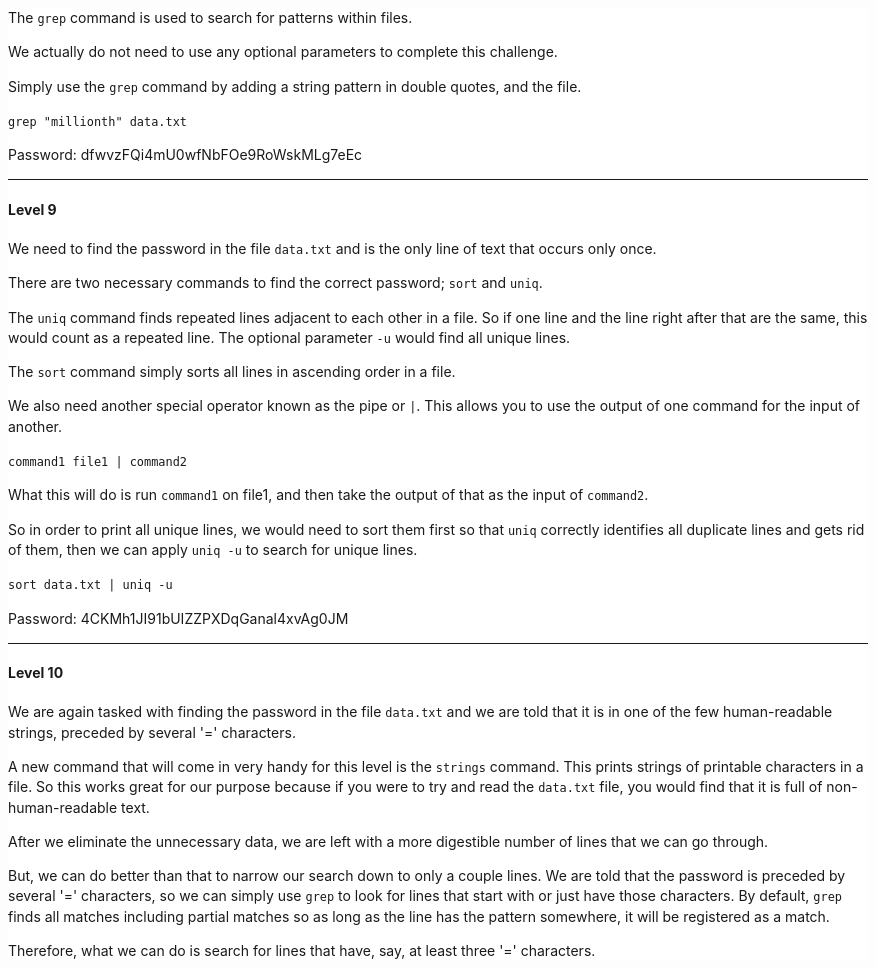 The `grep` command is used to search for patterns within files.

We actually do not need to use any optional parameters to complete this challenge.

Simply use the `grep` command by adding a string pattern in double quotes, and the file.

`grep "millionth" data.txt`

Password: dfwvzFQi4mU0wfNbFOe9RoWskMLg7eEc

---

#### Level 9
We need to find the password in the file `data.txt` and is the only line of text that occurs only once.

There are two necessary commands to find the correct password; `sort` and `uniq`.

The `uniq` command finds repeated lines adjacent to each other in a file. So if one line and the line right after that are the same, this would count as a repeated line. The optional parameter `-u` would find all unique lines.

The `sort` command simply sorts all lines in ascending order in a file.

We also need another special operator known as the pipe or `|`. This allows you to use the output of one command for the input of another.

`command1 file1 | command2`

What this will do is run `command1` on file1, and then take the output of that as the input of `command2`.

So in order to print all unique lines, we would need to sort them first so that `uniq` correctly identifies all duplicate lines and gets rid of them, then we can apply `uniq -u` to search for unique lines.

`sort data.txt | uniq -u`

Password: 4CKMh1JI91bUIZZPXDqGanal4xvAg0JM

---

#### Level 10
We are again tasked with finding the password in the file `data.txt` and we are told that it is in one of the few human-readable strings, preceded by several '=' characters.

A new command that will come in very handy for this level is the `strings` command. This prints strings of printable characters in a file. So this works great for our purpose because if you were to try and read the `data.txt` file, you would find that it is full of non-human-readable text.

After we eliminate the unnecessary data, we are left with a more digestible number of lines that we can go through.

But, we can do better than that to narrow our search down to only a couple lines. We are told that the password is preceded by several '=' characters, so we can simply use `grep` to look for lines that start with or just have those characters. By default, `grep` finds all matches including partial matches so as long as the line has the pattern somewhere, it will be registered as a match.

Therefore, what we can do is search for lines that have, say, at least three '=' characters.
